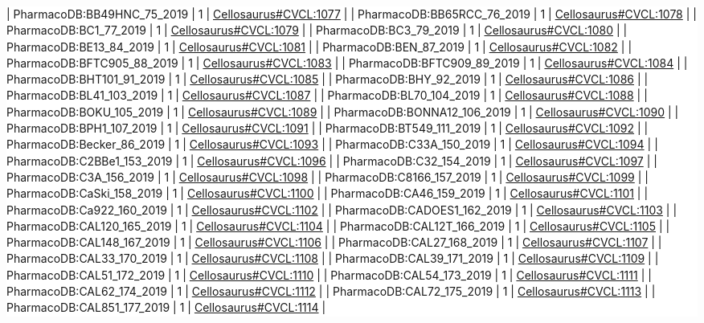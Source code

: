 | PharmacoDB:BB49HNC_75_2019                 |        1 | [Cellosaurus#CVCL:1077](http://purl.obolibrary.org/obo/Cellosaurus#CVCL_1077) |
| PharmacoDB:BB65RCC_76_2019                 |        1 | [Cellosaurus#CVCL:1078](http://purl.obolibrary.org/obo/Cellosaurus#CVCL_1078) |
| PharmacoDB:BC1_77_2019                     |        1 | [Cellosaurus#CVCL:1079](http://purl.obolibrary.org/obo/Cellosaurus#CVCL_1079) |
| PharmacoDB:BC3_79_2019                     |        1 | [Cellosaurus#CVCL:1080](http://purl.obolibrary.org/obo/Cellosaurus#CVCL_1080) |
| PharmacoDB:BE13_84_2019                    |        1 | [Cellosaurus#CVCL:1081](http://purl.obolibrary.org/obo/Cellosaurus#CVCL_1081) |
| PharmacoDB:BEN_87_2019                     |        1 | [Cellosaurus#CVCL:1082](http://purl.obolibrary.org/obo/Cellosaurus#CVCL_1082) |
| PharmacoDB:BFTC905_88_2019                 |        1 | [Cellosaurus#CVCL:1083](http://purl.obolibrary.org/obo/Cellosaurus#CVCL_1083) |
| PharmacoDB:BFTC909_89_2019                 |        1 | [Cellosaurus#CVCL:1084](http://purl.obolibrary.org/obo/Cellosaurus#CVCL_1084) |
| PharmacoDB:BHT101_91_2019                  |        1 | [Cellosaurus#CVCL:1085](http://purl.obolibrary.org/obo/Cellosaurus#CVCL_1085) |
| PharmacoDB:BHY_92_2019                     |        1 | [Cellosaurus#CVCL:1086](http://purl.obolibrary.org/obo/Cellosaurus#CVCL_1086) |
| PharmacoDB:BL41_103_2019                   |        1 | [Cellosaurus#CVCL:1087](http://purl.obolibrary.org/obo/Cellosaurus#CVCL_1087) |
| PharmacoDB:BL70_104_2019                   |        1 | [Cellosaurus#CVCL:1088](http://purl.obolibrary.org/obo/Cellosaurus#CVCL_1088) |
| PharmacoDB:BOKU_105_2019                   |        1 | [Cellosaurus#CVCL:1089](http://purl.obolibrary.org/obo/Cellosaurus#CVCL_1089) |
| PharmacoDB:BONNA12_106_2019                |        1 | [Cellosaurus#CVCL:1090](http://purl.obolibrary.org/obo/Cellosaurus#CVCL_1090) |
| PharmacoDB:BPH1_107_2019                   |        1 | [Cellosaurus#CVCL:1091](http://purl.obolibrary.org/obo/Cellosaurus#CVCL_1091) |
| PharmacoDB:BT549_111_2019                  |        1 | [Cellosaurus#CVCL:1092](http://purl.obolibrary.org/obo/Cellosaurus#CVCL_1092) |
| PharmacoDB:Becker_86_2019                  |        1 | [Cellosaurus#CVCL:1093](http://purl.obolibrary.org/obo/Cellosaurus#CVCL_1093) |
| PharmacoDB:C33A_150_2019                   |        1 | [Cellosaurus#CVCL:1094](http://purl.obolibrary.org/obo/Cellosaurus#CVCL_1094) |
| PharmacoDB:C2BBe1_153_2019                 |        1 | [Cellosaurus#CVCL:1096](http://purl.obolibrary.org/obo/Cellosaurus#CVCL_1096) |
| PharmacoDB:C32_154_2019                    |        1 | [Cellosaurus#CVCL:1097](http://purl.obolibrary.org/obo/Cellosaurus#CVCL_1097) |
| PharmacoDB:C3A_156_2019                    |        1 | [Cellosaurus#CVCL:1098](http://purl.obolibrary.org/obo/Cellosaurus#CVCL_1098) |
| PharmacoDB:C8166_157_2019                  |        1 | [Cellosaurus#CVCL:1099](http://purl.obolibrary.org/obo/Cellosaurus#CVCL_1099) |
| PharmacoDB:CaSki_158_2019                  |        1 | [Cellosaurus#CVCL:1100](http://purl.obolibrary.org/obo/Cellosaurus#CVCL_1100) |
| PharmacoDB:CA46_159_2019                   |        1 | [Cellosaurus#CVCL:1101](http://purl.obolibrary.org/obo/Cellosaurus#CVCL_1101) |
| PharmacoDB:Ca922_160_2019                  |        1 | [Cellosaurus#CVCL:1102](http://purl.obolibrary.org/obo/Cellosaurus#CVCL_1102) |
| PharmacoDB:CADOES1_162_2019                |        1 | [Cellosaurus#CVCL:1103](http://purl.obolibrary.org/obo/Cellosaurus#CVCL_1103) |
| PharmacoDB:CAL120_165_2019                 |        1 | [Cellosaurus#CVCL:1104](http://purl.obolibrary.org/obo/Cellosaurus#CVCL_1104) |
| PharmacoDB:CAL12T_166_2019                 |        1 | [Cellosaurus#CVCL:1105](http://purl.obolibrary.org/obo/Cellosaurus#CVCL_1105) |
| PharmacoDB:CAL148_167_2019                 |        1 | [Cellosaurus#CVCL:1106](http://purl.obolibrary.org/obo/Cellosaurus#CVCL_1106) |
| PharmacoDB:CAL27_168_2019                  |        1 | [Cellosaurus#CVCL:1107](http://purl.obolibrary.org/obo/Cellosaurus#CVCL_1107) |
| PharmacoDB:CAL33_170_2019                  |        1 | [Cellosaurus#CVCL:1108](http://purl.obolibrary.org/obo/Cellosaurus#CVCL_1108) |
| PharmacoDB:CAL39_171_2019                  |        1 | [Cellosaurus#CVCL:1109](http://purl.obolibrary.org/obo/Cellosaurus#CVCL_1109) |
| PharmacoDB:CAL51_172_2019                  |        1 | [Cellosaurus#CVCL:1110](http://purl.obolibrary.org/obo/Cellosaurus#CVCL_1110) |
| PharmacoDB:CAL54_173_2019                  |        1 | [Cellosaurus#CVCL:1111](http://purl.obolibrary.org/obo/Cellosaurus#CVCL_1111) |
| PharmacoDB:CAL62_174_2019                  |        1 | [Cellosaurus#CVCL:1112](http://purl.obolibrary.org/obo/Cellosaurus#CVCL_1112) |
| PharmacoDB:CAL72_175_2019                  |        1 | [Cellosaurus#CVCL:1113](http://purl.obolibrary.org/obo/Cellosaurus#CVCL_1113) |
| PharmacoDB:CAL851_177_2019                 |        1 | [Cellosaurus#CVCL:1114](http://purl.obolibrary.org/obo/Cellosaurus#CVCL_1114) |